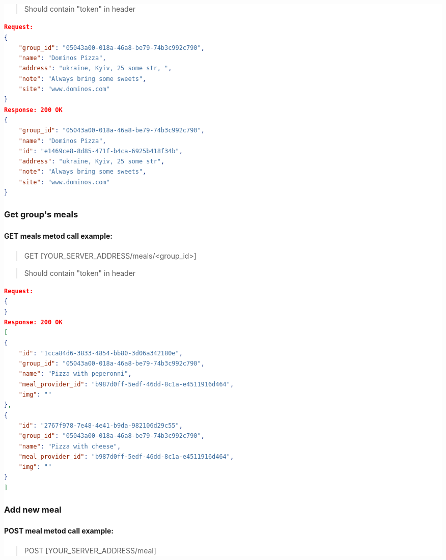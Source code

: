 > Should contain "token" in header

```JSON
Request:
{
    "group_id": "05043a00-018a-46a8-be79-74b3c992c790",
    "name": "Dominos Pizza",
    "address": "ukraine, Kyiv, 25 some str, ",
    "note": "Always bring some sweets",
    "site": "www.dominos.com"
}
Response: 200 OK
{   
    "group_id": "05043a00-018a-46a8-be79-74b3c992c790",
    "name": "Dominos Pizza",
    "id": "e1469ce8-8d85-471f-b4ca-6925b418f34b",
    "address": "ukraine, Kyiv, 25 some str",
    "note": "Always bring some sweets",
    "site": "www.dominos.com"
}
```


### Get group's meals
#### **GET** meals metod call example:
> GET [YOUR_SERVER_ADDRESS/meals/<group_id>]

> Should contain "token" in header

```JSON
Request:
{
}
Response: 200 OK
[
{   
    "id": "1cca84d6-3833-4854-bb80-3d06a342180e",
    "group_id": "05043a00-018a-46a8-be79-74b3c992c790",
    "name": "Pizza with peperonni",
    "meal_provider_id": "b987d0ff-5edf-46dd-8c1a-e4511916d464",
    "img": ""
},
{   
    "id": "2767f978-7e48-4e41-b9da-982106d29c55",
    "group_id": "05043a00-018a-46a8-be79-74b3c992c790",
    "name": "Pizza with cheese",
    "meal_provider_id": "b987d0ff-5edf-46dd-8c1a-e4511916d464",
    "img": ""
}
]
```

### Add new meal
#### **POST** meal metod call example:
> POST [YOUR_SERVER_ADDRESS/meal]
